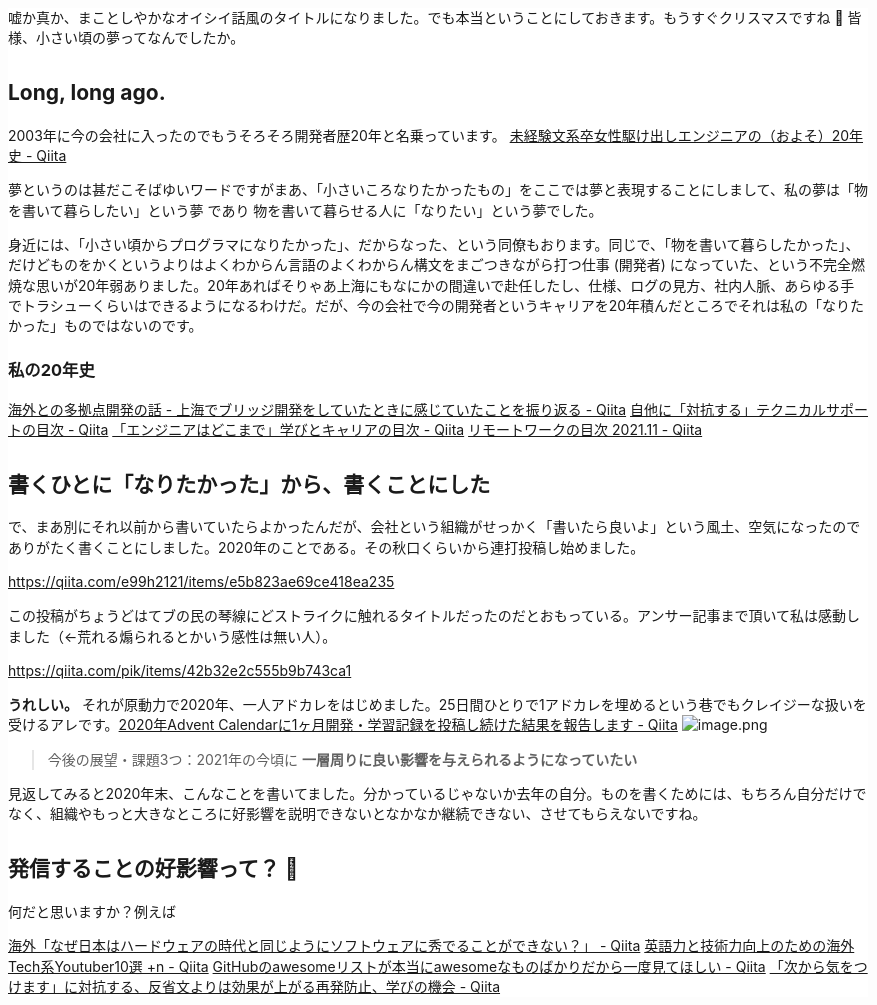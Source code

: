 嘘か真か、まことしやかなオイシイ話風のタイトルになりました。でも本当ということにしておきます。もうすぐクリスマスですね :santa: 皆様、小さい頃の夢ってなんでしたか。

## Long, long ago. 

2003年に今の会社に入ったのでもうそろそろ開発者歴20年と名乗っています。
[未経験文系卒女性駆け出しエンジニアの（およそ）20年史 - Qiita](https://qiita.com/e99h2121/items/5eefe618e97ba0e6df70) 

夢というのは甚だこそばゆいワードですがまあ、「小さいころなりたかったもの」をここでは夢と表現することにしまして、私の夢は「物を書いて暮らしたい」という夢 であり 物を書いて暮らせる人に「なりたい」という夢でした。

身近には、「小さい頃からプログラマになりたかった」、だからなった、という同僚もおります。同じで、「物を書いて暮らしたかった」、だけどものをかくというよりはよくわからん言語のよくわからん構文をまごつきながら打つ仕事 (開発者) になっていた、という不完全燃焼な思いが20年弱ありました。20年あればそりゃあ上海にもなにかの間違いで赴任したし、仕様、ログの見方、社内人脈、あらゆる手でトラシューくらいはできるようになるわけだ。だが、今の会社で今の開発者というキャリアを20年積んだところでそれは私の「なりたかった」ものではないのです。

### 私の20年史

[海外との多拠点開発の話 - 上海でブリッジ開発をしていたときに感じていたことを振り返る - Qiita](https://qiita.com/e99h2121/items/6ec28c4ce991898503cc)
[自他に「対抗する」テクニカルサポートの目次 - Qiita](https://qiita.com/e99h2121/items/2b1aa533c89394ddc994)
[「エンジニアはどこまで」学びとキャリアの目次 - Qiita](https://qiita.com/e99h2121/items/50d51b05f110425115a5)
[リモートワークの目次 2021.11 - Qiita](https://qiita.com/e99h2121/items/f5e9ddef0141fe00259b)


## 書くひとに「なりたかった」から、書くことにした

で、まあ別にそれ以前から書いていたらよかったんだが、会社という組織がせっかく「書いたら良いよ」という風土、空気になったのでありがたく書くことにしました。2020年のことである。その秋口くらいから連打投稿し始めました。

https://qiita.com/e99h2121/items/e5b823ae69ce418ea235

この投稿がちょうどはてブの民の琴線にどストライクに触れるタイトルだったのだとおもっている。アンサー記事まで頂いて私は感動しました（←荒れる煽られるとかいう感性は無い人）。

https://qiita.com/pik/items/42b32e2c555b9b743ca1

**うれしい。** それが原動力で2020年、一人アドカレをはじめました。25日間ひとりで1アドカレを埋めるという巷でもクレイジーな扱いを受けるアレです。[2020年Advent Calendarに1ヶ月開発・学習記録を投稿し続けた結果を報告します - Qiita](https://qiita.com/e99h2121/items/6c5ed537cea35f85d09e)
![image.png](https://qiita-image-store.s3.ap-northeast-1.amazonaws.com/0/93824/c62b3aad-fe5b-6118-c032-d778bddfcbbb.png)
> 今後の展望・課題3つ：2021年の今頃に **一層周りに良い影響を与えられるようになっていたい**

見返してみると2020年末、こんなことを書いてました。分かっているじゃないか去年の自分。ものを書くためには、もちろん自分だけでなく、組織やもっと大きなところに好影響を説明できないとなかなか継続できない、させてもらえないですね。


## 発信することの好影響って？ :thinking: 

何だと思いますか？例えば

[海外「なぜ日本はハードウェアの時代と同じようにソフトウェアに秀でることができない？」 - Qiita](https://qiita.com/e99h2121/items/419c3bd39d8dea40f21a)
[英語力と技術力向上のための海外Tech系Youtuber10選 +n - Qiita](https://qiita.com/e99h2121/items/81aad5a2b5be667b93cb)
[GitHubのawesomeリストが本当にawesomeなものばかりだから一度見てほしい - Qiita](https://qiita.com/e99h2121/items/4b5e3ff9001ede108fa9)
[「次から気をつけます」に対抗する、反省文よりは効果が上がる再発防止、学びの機会 - Qiita](https://qiita.com/e99h2121/items/be9247563fb936b77511)
